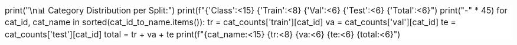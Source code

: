 print("\n📊 Category Distribution per Split:")
print(f"{'Class':<15} {'Train':<8} {'Val':<6} {'Test':<6} {'Total':<6}")
print("-" * 45)
for cat_id, cat_name in sorted(cat_id_to_name.items()):
    tr = cat_counts['train'][cat_id]
    va = cat_counts['val'][cat_id]
    te = cat_counts['test'][cat_id]
    total = tr + va + te
    print(f"{cat_name:<15} {tr:<8} {va:<6} {te:<6} {total:<6}")
